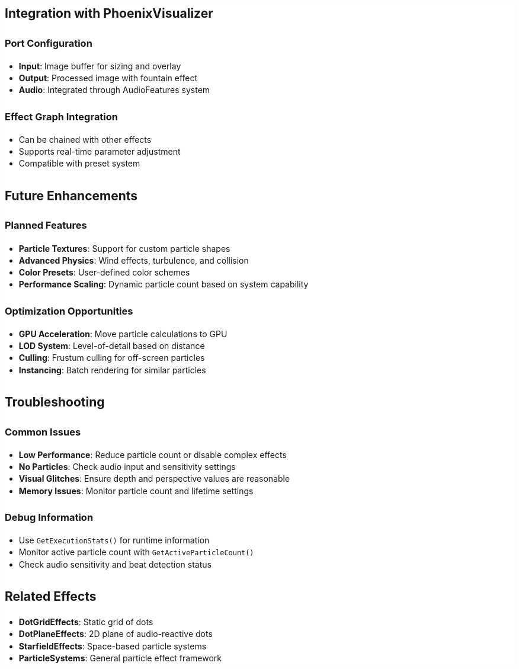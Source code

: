 ## Integration with PhoenixVisualizer

### Port Configuration
- **Input**: Image buffer for sizing and overlay
- **Output**: Processed image with fountain effect
- **Audio**: Integrated through AudioFeatures system

### Effect Graph Integration
- Can be chained with other effects
- Supports real-time parameter adjustment
- Compatible with preset system

## Future Enhancements

### Planned Features
- **Particle Textures**: Support for custom particle shapes
- **Advanced Physics**: Wind effects, turbulence, and collision
- **Color Presets**: User-defined color schemes
- **Performance Scaling**: Dynamic particle count based on system capability

### Optimization Opportunities
- **GPU Acceleration**: Move particle calculations to GPU
- **LOD System**: Level-of-detail based on distance
- **Culling**: Frustum culling for off-screen particles
- **Instancing**: Batch rendering for similar particles

## Troubleshooting

### Common Issues
- **Low Performance**: Reduce particle count or disable complex effects
- **No Particles**: Check audio input and sensitivity settings
- **Visual Glitches**: Ensure depth and perspective values are reasonable
- **Memory Issues**: Monitor particle count and lifetime settings

### Debug Information
- Use `GetExecutionStats()` for runtime information
- Monitor active particle count with `GetActiveParticleCount()`
- Check audio sensitivity and beat detection status

## Related Effects

- **DotGridEffects**: Static grid of dots
- **DotPlaneEffects**: 2D plane of audio-reactive dots
- **StarfieldEffects**: Space-based particle systems
- **ParticleSystems**: General particle effect framework
